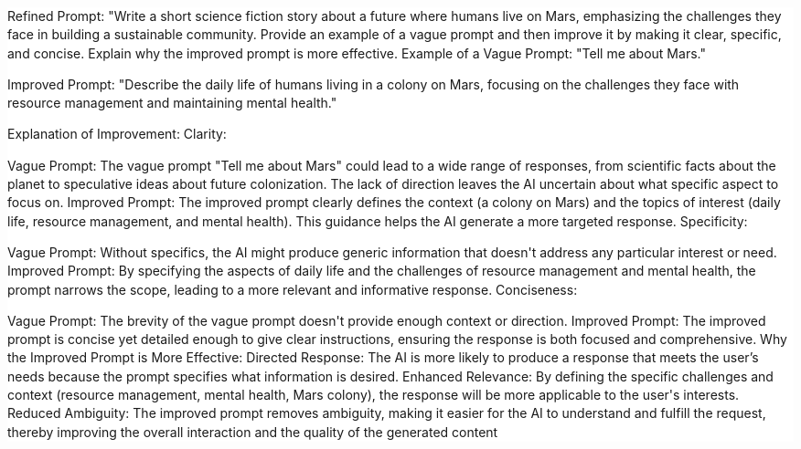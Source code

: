 Refined Prompt: "Write a short science fiction story about a future where humans live on Mars, emphasizing the challenges they face in building a sustainable community.
Provide an example of a vague prompt and then improve it by making it clear, specific, and concise. Explain why the improved prompt is more effective.
Example of a Vague Prompt:
"Tell me about Mars."

Improved Prompt:
"Describe the daily life of humans living in a colony on Mars, focusing on the challenges they face with resource management and maintaining mental health."

Explanation of Improvement:
Clarity:

Vague Prompt: The vague prompt "Tell me about Mars" could lead to a wide range of responses, from scientific facts about the planet to speculative ideas about future colonization. The lack of direction leaves the AI uncertain about what specific aspect to focus on.
Improved Prompt: The improved prompt clearly defines the context (a colony on Mars) and the topics of interest (daily life, resource management, and mental health). This guidance helps the AI generate a more targeted response.
Specificity:

Vague Prompt: Without specifics, the AI might produce generic information that doesn't address any particular interest or need.
Improved Prompt: By specifying the aspects of daily life and the challenges of resource management and mental health, the prompt narrows the scope, leading to a more relevant and informative response.
Conciseness:

Vague Prompt: The brevity of the vague prompt doesn't provide enough context or direction.
Improved Prompt: The improved prompt is concise yet detailed enough to give clear instructions, ensuring the response is both focused and comprehensive.
Why the Improved Prompt is More Effective:
Directed Response: The AI is more likely to produce a response that meets the user’s needs because the prompt specifies what information is desired.
Enhanced Relevance: By defining the specific challenges and context (resource management, mental health, Mars colony), the response will be more applicable to the user's interests.
Reduced Ambiguity: The improved prompt removes ambiguity, making it easier for the AI to understand and fulfill the request, thereby improving the overall interaction and the quality of the generated content
